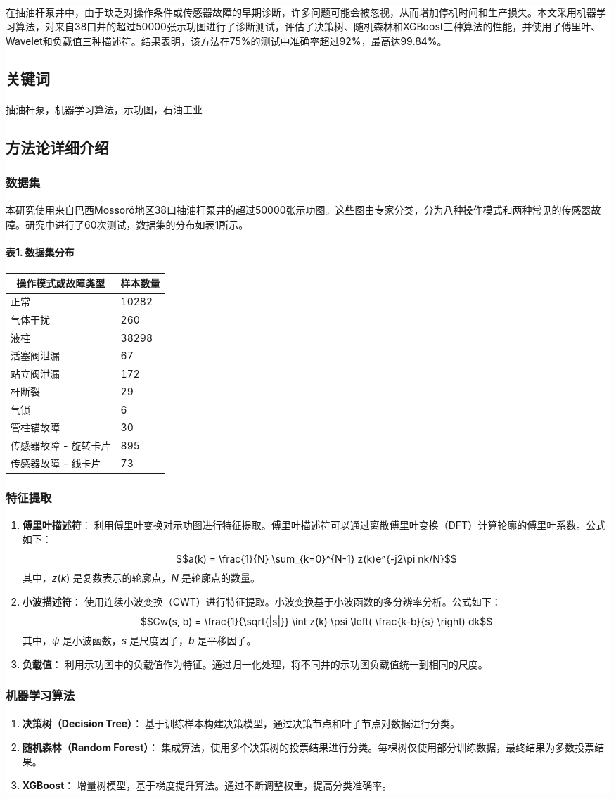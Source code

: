 在抽油杆泵井中，由于缺乏对操作条件或传感器故障的早期诊断，许多问题可能会被忽视，从而增加停机时间和生产损失。本文采用机器学习算法，对来自38口井的超过50000张示功图进行了诊断测试，评估了决策树、随机森林和XGBoost三种算法的性能，并使用了傅里叶、Wavelet和负载值三种描述符。结果表明，该方法在75%的测试中准确率超过92%，最高达99.84%。

## 关键词
抽油杆泵，机器学习算法，示功图，石油工业

## 方法论详细介绍

### 数据集
本研究使用来自巴西Mossoró地区38口抽油杆泵井的超过50000张示功图。这些图由专家分类，分为八种操作模式和两种常见的传感器故障。研究中进行了60次测试，数据集的分布如表1所示。

#### 表1. 数据集分布

| 操作模式或故障类型       | 样本数量 |
|----------------------|-------|
| 正常                  | 10282 |
| 气体干扰              | 260   |
| 液柱                  | 38298 |
| 活塞阀泄漏            | 67    |
| 站立阀泄漏            | 172   |
| 杆断裂                | 29    |
| 气锁                  | 6     |
| 管柱锚故障            | 30    |
| 传感器故障 - 旋转卡片  | 895   |
| 传感器故障 - 线卡片   | 73    |

### 特征提取

1. **傅里叶描述符**： 利用傅里叶变换对示功图进行特征提取。傅里叶描述符可以通过离散傅里叶变换（DFT）计算轮廓的傅里叶系数。公式如下：
   $$a(k) = \frac{1}{N} \sum_{k=0}^{N-1} z(k)e^{-j2\pi nk/N}$$
   其中，$z(k)$ 是复数表示的轮廓点，$N$ 是轮廓点的数量。

2. **小波描述符**： 使用连续小波变换（CWT）进行特征提取。小波变换基于小波函数的多分辨率分析。公式如下：
   $$Cw(s, b) = \frac{1}{\sqrt{|s|}} \int z(k) \psi \left( \frac{k-b}{s} \right) dk$$
   其中，$\psi$ 是小波函数，$s$ 是尺度因子，$b$ 是平移因子。

3. **负载值**： 利用示功图中的负载值作为特征。通过归一化处理，将不同井的示功图负载值统一到相同的尺度。

### 机器学习算法

1. **决策树（Decision Tree）**： 基于训练样本构建决策模型，通过决策节点和叶子节点对数据进行分类。

2. **随机森林（Random Forest）**： 集成算法，使用多个决策树的投票结果进行分类。每棵树仅使用部分训练数据，最终结果为多数投票结果。

3. **XGBoost**： 增量树模型，基于梯度提升算法。通过不断调整权重，提高分类准确率。
